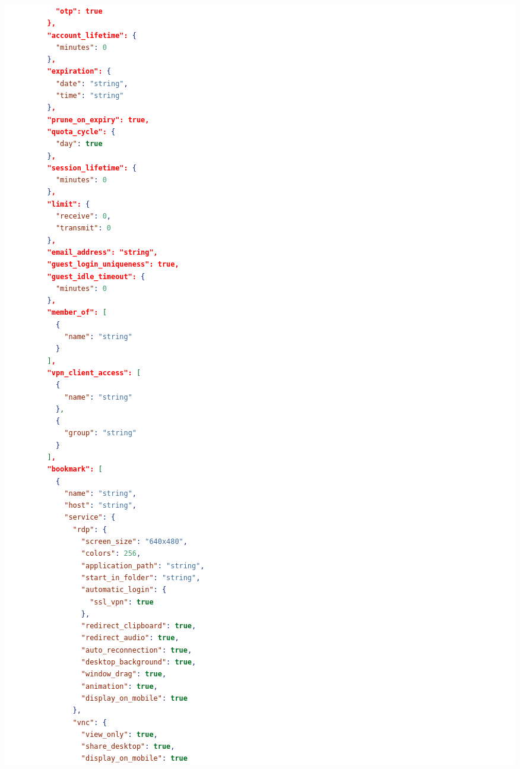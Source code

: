 ```json
            "otp": true
          },
          "account_lifetime": {
            "minutes": 0
          },
          "expiration": {
            "date": "string",
            "time": "string"
          },
          "prune_on_expiry": true,
          "quota_cycle": {
            "day": true
          },
          "session_lifetime": {
            "minutes": 0
          },
          "limit": {
            "receive": 0,
            "transmit": 0
          },
          "email_address": "string",
          "guest_login_uniqueness": true,
          "guest_idle_timeout": {
            "minutes": 0
          },
          "member_of": [
            {
              "name": "string"
            }
          ],
          "vpn_client_access": [
            {
              "name": "string"
            },
            {
              "group": "string"
            }
          ],
          "bookmark": [
            {
              "name": "string",
              "host": "string",
              "service": {
                "rdp": {
                  "screen_size": "640x480",
                  "colors": 256,
                  "application_path": "string",
                  "start_in_folder": "string",
                  "automatic_login": {
                    "ssl_vpn": true
                  },
                  "redirect_clipboard": true,
                  "redirect_audio": true,
                  "auto_reconnection": true,
                  "desktop_background": true,
                  "window_drag": true,
                  "animation": true,
                  "display_on_mobile": true
                },
                "vnc": {
                  "view_only": true,
                  "share_desktop": true,
                  "display_on_mobile": true
```